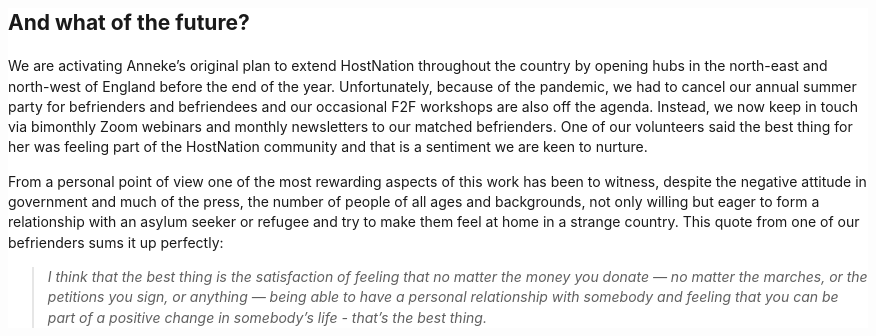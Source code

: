## And what of the future?

We are activating Anneke’s original plan to extend HostNation throughout the country by opening hubs in the north-east and north-west of England before the end of the year. Unfortunately, because of the pandemic, we had to cancel our annual summer party for befrienders and befriendees and our occasional F2F workshops are also off the agenda. Instead, we now keep in touch via bimonthly Zoom webinars and monthly newsletters to our matched befrienders. One of our volunteers said the best thing for her was feeling part of the HostNation community and that is a sentiment we are keen to nurture.

From a personal point of view one of the most rewarding aspects of this work has been to witness, despite the negative attitude in government and much of the press, the number of people of all ages and backgrounds, not only willing but eager to form a relationship with an asylum seeker or refugee and try to make them feel at home in a strange country. This quote from one of our befrienders sums it up perfectly:

> *I think that the best thing is the satisfaction of feeling that no matter the money you donate — no matter the marches, or the petitions you sign, or anything — being able to have a personal relationship with somebody and feeling that you can be part of a positive change in somebody’s life - that’s the best thing.*